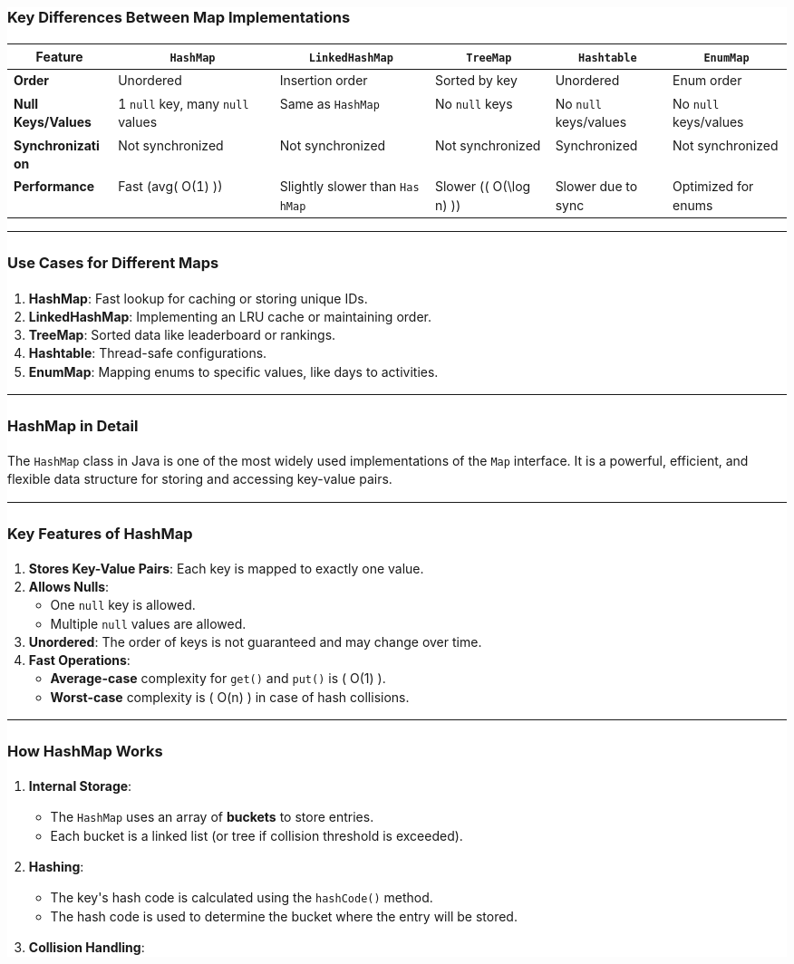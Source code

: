 
### **Key Differences Between Map Implementations**

| Feature                    | `HashMap`                          | `LinkedHashMap`                | `TreeMap`              | `Hashtable`           | `EnumMap`             |
| -------------------------- | ------------------------------------ | -------------------------------- | ------------------------ | ----------------------- | ----------------------- |
| **Order**            | Unordered                            | Insertion order                  | Sorted by key            | Unordered               | Enum order              |
| **Null Keys/Values** | 1 `null` key, many `null` values | Same as `HashMap`              | No `null` keys         | No `null` keys/values | No `null` keys/values |
| **Synchronization**  | Not synchronized                     | Not synchronized                 | Not synchronized         | Synchronized            | Not synchronized        |
| **Performance**      | Fast (avg\( O(1) \))                 | Slightly slower than `HashMap` | Slower (\( O(\log n) \)) | Slower due to sync      | Optimized for enums     |

---

### **Use Cases for Different Maps**

1. **HashMap**: Fast lookup for caching or storing unique IDs.
2. **LinkedHashMap**: Implementing an LRU cache or maintaining order.
3. **TreeMap**: Sorted data like leaderboard or rankings.
4. **Hashtable**: Thread-safe configurations.
5. **EnumMap**: Mapping enums to specific values, like days to activities.

---

### **HashMap in Detail**

The `HashMap` class in Java is one of the most widely used implementations of the `Map` interface. It is a powerful, efficient, and flexible data structure for storing and accessing key-value pairs.

---

### **Key Features of HashMap**

1. **Stores Key-Value Pairs**: Each key is mapped to exactly one value.
2. **Allows Nulls**:
   - One `null` key is allowed.
   - Multiple `null` values are allowed.
3. **Unordered**: The order of keys is not guaranteed and may change over time.
4. **Fast Operations**:
   - **Average-case** complexity for `get()` and `put()` is \( O(1) \).
   - **Worst-case** complexity is \( O(n) \) in case of hash collisions.

---

### **How HashMap Works**

1. **Internal Storage**:

   - The `HashMap` uses an array of **buckets** to store entries.
   - Each bucket is a linked list (or tree if collision threshold is exceeded).
2. **Hashing**:

   - The key's hash code is calculated using the `hashCode()` method.
   - The hash code is used to determine the bucket where the entry will be stored.
3. **Collision Handling**:
